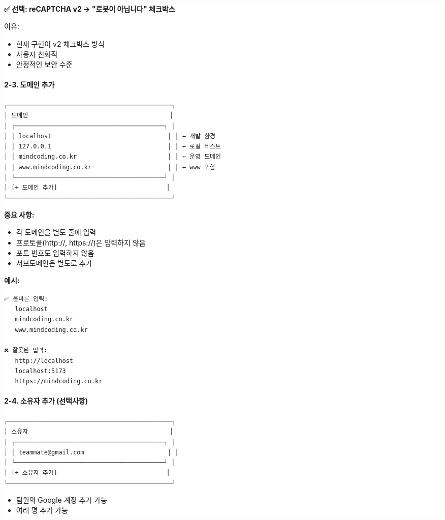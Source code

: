 **✅ 선택: reCAPTCHA v2 → "로봇이 아닙니다" 체크박스**

이유:
- 현재 구현이 v2 체크박스 방식
- 사용자 친화적
- 안정적인 보안 수준

#### 2-3. 도메인 추가

```
┌─────────────────────────────────────────────┐
│ 도메인                                       │
│ ┌─────────────────────────────────────────┐ │
│ │ localhost                                │ │ ← 개발 환경
│ │ 127.0.0.1                                │ │ ← 로컬 테스트
│ │ mindcoding.co.kr                         │ │ ← 운영 도메인
│ │ www.mindcoding.co.kr                     │ │ ← www 포함
│ └─────────────────────────────────────────┘ │
│ [+ 도메인 추가]                              │
└─────────────────────────────────────────────┘
```

**중요 사항:**
- 각 도메인을 별도 줄에 입력
- 프로토콜(http://, https://)은 입력하지 않음
- 포트 번호도 입력하지 않음
- 서브도메인은 별도로 추가

**예시:**
```
✅ 올바른 입력:
   localhost
   mindcoding.co.kr
   www.mindcoding.co.kr

❌ 잘못된 입력:
   http://localhost
   localhost:5173
   https://mindcoding.co.kr
```

#### 2-4. 소유자 추가 (선택사항)

```
┌─────────────────────────────────────────────┐
│ 소유자                                       │
│ ┌─────────────────────────────────────────┐ │
│ │ teammate@gmail.com                       │ │
│ └─────────────────────────────────────────┘ │
│ [+ 소유자 추가]                              │
└─────────────────────────────────────────────┘
```
- 팀원의 Google 계정 추가 가능
- 여러 명 추가 가능
